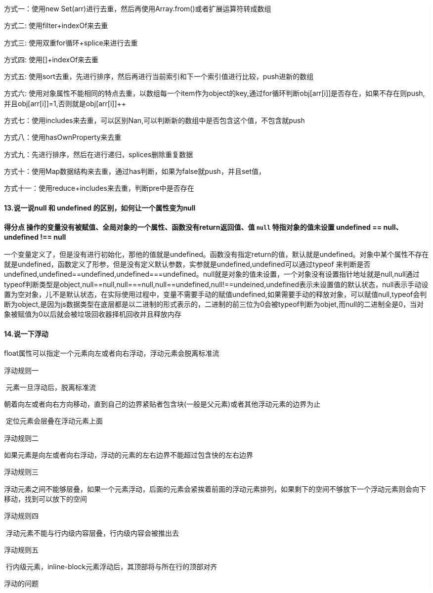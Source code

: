 方式一：使用new Set(arr)进行去重，然后再使用Array.from()或者扩展运算符转成数组

方式二:	使用filter+indexOf来去重

方式三:   使用双重for循环+splice来进行去重

方式四:   使用[]+indexOf来去重

方式五:   使用sort去重，先进行排序，然后再进行当前索引和下一个索引值进行比较，push进新的数组

方式六:   使用对象属性不能相同的特点去重，以数组每一个item作为object的key,通过for循环判断obj[arr[i]]是否存在，如果不存在则push,并且obj[arr[i]]=1,否则就是obj[arr[i]]++

方式七：使用includes来去重，可以区别Nan,可以判断新的数组中是否包含这个值，不包含就push

方式八：使用hasOwnProperty来去重

方式九：先进行排序，然后在进行递归，splices删除重复数据

方式十：使用Map数据结构来去重，通过has判断，如果为false就push，并且set值，

方式十一：使用reduce+includes来去重，判断pre中是否存在

#### 13.说一说null 和 undefined 的区别，如何让一个属性变为null

**得分点 操作的变量没有被赋值、全局对象的一个属性、函数没有return返回值、值 `null` 特指对象的值未设置 undefined == null、undefined !== null** 

一个变量定义了，但是没有进行初始化，那他的值就是undefined。函数没有指定return的值，默认就是undefined。对象中某个属性不存在就是undefined，函数定义了形参，但是没有定义默认参数，实参就是undefined,undefined可以通过typeof 来判断是否undefined,undefined==undefined,undefined===undefined。null就是对象的值未设置，一个对象没有设置指针地址就是null,null通过typeof判断类型是object,null==null,null===null,null==undefined,null!==undeined,undefined表示未设置值的默认状态，null表示手动设置为空对象，儿不是默认状态，在实际使用过程中，变量不需要手动的赋值undefined,如果需要手动的释放对象，可以赋值null,typeof会判断为object,是因为js数据类型在底层都是以二进制的形式表示的，二进制的前三位为0会被typeof判断为objet,而null的二进制全是0，当对象被赋值为0以后就会被垃圾回收器择机回收并且释放内存

#### 14.说一下浮动

float属性可以指定一个元素向左或者向右浮动，浮动元素会脱离标准流

浮动规则一

​	元素一旦浮动后，脱离标准流

​			朝着向左或者向右方向移动，直到自己的边界紧贴者包含块(一般是父元素)或者其他浮动元素的边界为止

​			定位元素会层叠在浮动元素上面

浮动规则二

​	如果元素是向左或者向右浮动，浮动的元素的左右边界不能超过包含快的左右边界

浮动规则三

​	浮动元素之间不能够层叠，如果一个元素浮动，后面的元素会紧挨着前面的浮动元素排列，如果剩下的空间不够放下一个浮动元素则会向下移动，找到可以放下的空间

浮动规则四

​	浮动元素不能与行内级内容层叠，行内级内容会被推出去

浮动规则五

​	行内级元素，inline-block元素浮动后，其顶部将与所在行的顶部对齐

浮动的问题
